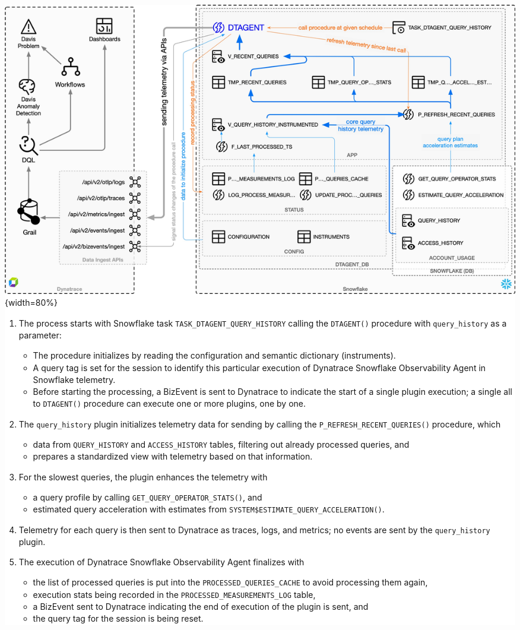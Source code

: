 ![detailed flow of telemetry data on query history from Snowflake sources through Dynatrace Snowflake Observability Agent to Dynatrace Grail and further](src/assets/dsoa-dataflow.jpg){width=80%}

1. The process starts with Snowflake task `TASK_DTAGENT_QUERY_HISTORY` calling the `DTAGENT()` procedure with `query_history` as a parameter:

    * The procedure initializes by reading the configuration and semantic dictionary (instruments).
    * A query tag is set for the session to identify this particular execution of Dynatrace Snowflake Observability Agent in Snowflake telemetry.
    * Before starting the processing, a BizEvent is sent to Dynatrace to indicate the start of a single plugin execution; a single all to `DTAGENT()` procedure can execute one or more plugins, one by one.

1. The `query_history` plugin initializes telemetry data for sending by calling the `P_REFRESH_RECENT_QUERIES()` procedure, which

    * data from `QUERY_HISTORY` and `ACCESS_HISTORY` tables, filtering out already processed queries, and
    * prepares a standardized view with telemetry based on that information.

1. For the slowest queries, the plugin enhances the telemetry with

    * a query profile by calling `GET_QUERY_OPERATOR_STATS()`, and
    * estimated query acceleration with estimates from `SYSTEM$ESTIMATE_QUERY_ACCELERATION()`.

1. Telemetry for each query is then sent to Dynatrace as traces, logs, and metrics; no events are sent by the `query_history` plugin.

1. The execution of Dynatrace Snowflake Observability Agent finalizes with

    * the list of processed queries is put into the `PROCESSED_QUERIES_CACHE` to avoid processing them again,
    * execution stats being recorded in the `PROCESSED_MEASUREMENTS_LOG` table,
    * a BizEvent sent to Dynatrace indicating the end of execution of the plugin is sent, and
    * the query tag for the session is being reset.
